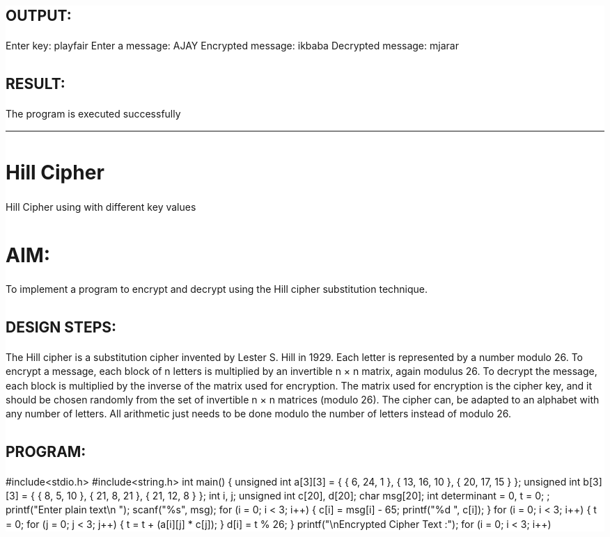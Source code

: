## OUTPUT:
Enter key: playfair
Enter a message: AJAY
Encrypted message: ikbaba
Decrypted message: mjarar

## RESULT:
The program is executed successfully


---------------------------

# Hill Cipher
Hill Cipher using with different key values

# AIM:

 
To implement a program to encrypt and decrypt using the Hill cipher substitution 
technique. 

## DESIGN STEPS:

The Hill cipher is a substitution cipher invented by Lester S. Hill in 1929. Each letter is represented 
by a number modulo 26. To encrypt a message, each block of n letters is multiplied by an invertible 
n × n matrix, again modulus 26. 
To decrypt the message, each block is multiplied by the inverse of the matrix used for encryption. 
The matrix used for encryption is the cipher key, and it should be chosen randomly from the set of 
invertible n × n matrices (modulo 26). 
The cipher can, be adapted to an alphabet with any number of letters. All arithmetic just needs to be 
done modulo the number of letters instead of modulo 26.

## PROGRAM:

#include<stdio.h>
#include<string.h>
int main() {
 unsigned int a[3][3] = { { 6, 24, 1 }, { 13, 16, 10 }, { 20, 17, 15 } };
 unsigned int b[3][3] = { { 8, 5, 10 }, { 21, 8, 21 }, { 21, 12, 8 } };
 int i, j;
 unsigned int c[20], d[20];
 char msg[20];
 int determinant = 0, t = 0;
 ;
 printf("Enter plain text\n ");
 scanf("%s", msg);
 for (i = 0; i < 3; i++) {
 c[i] = msg[i] - 65;
 printf("%d ", c[i]);
 }
 for (i = 0; i < 3; i++) {
 t = 0;
 for (j = 0; j < 3; j++) {
 t = t + (a[i][j] * c[j]);
 }
 d[i] = t % 26;
 }
 printf("\nEncrypted Cipher Text :");
 for (i = 0; i < 3; i++)